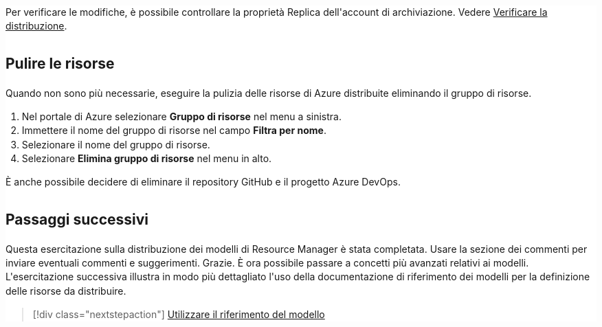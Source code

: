Per verificare le modifiche, è possibile controllare la proprietà Replica dell'account di archiviazione. Vedere [Verificare la distribuzione](#verify-the-deployment).

## <a name="clean-up-resources"></a>Pulire le risorse

Quando non sono più necessarie, eseguire la pulizia delle risorse di Azure distribuite eliminando il gruppo di risorse.

1. Nel portale di Azure selezionare **Gruppo di risorse** nel menu a sinistra.
2. Immettere il nome del gruppo di risorse nel campo **Filtra per nome**.
3. Selezionare il nome del gruppo di risorse.
4. Selezionare **Elimina gruppo di risorse** nel menu in alto.

È anche possibile decidere di eliminare il repository GitHub e il progetto Azure DevOps.

## <a name="next-steps"></a>Passaggi successivi

Questa esercitazione sulla distribuzione dei modelli di Resource Manager è stata completata. Usare la sezione dei commenti per inviare eventuali commenti e suggerimenti. Grazie.
È ora possibile passare a concetti più avanzati relativi ai modelli. L'esercitazione successiva illustra in modo più dettagliato l'uso della documentazione di riferimento dei modelli per la definizione delle risorse da distribuire.

> [!div class="nextstepaction"]
> [Utilizzare il riferimento del modello](./template-tutorial-use-template-reference.md)
